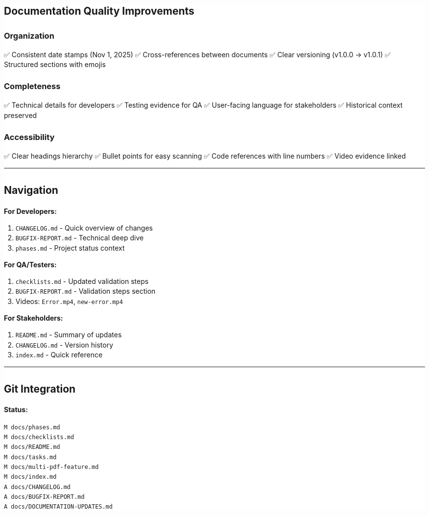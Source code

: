 ## Documentation Quality Improvements

### Organization
✅ Consistent date stamps (Nov 1, 2025)
✅ Cross-references between documents
✅ Clear versioning (v1.0.0 → v1.0.1)
✅ Structured sections with emojis

### Completeness
✅ Technical details for developers
✅ Testing evidence for QA
✅ User-facing language for stakeholders
✅ Historical context preserved

### Accessibility
✅ Clear headings hierarchy
✅ Bullet points for easy scanning
✅ Code references with line numbers
✅ Video evidence linked

---

## Navigation

**For Developers:**
1. `CHANGELOG.md` - Quick overview of changes
2. `BUGFIX-REPORT.md` - Technical deep dive
3. `phases.md` - Project status context

**For QA/Testers:**
1. `checklists.md` - Updated validation steps
2. `BUGFIX-REPORT.md` - Validation steps section
3. Videos: `Error.mp4`, `new-error.mp4`

**For Stakeholders:**
1. `README.md` - Summary of updates
2. `CHANGELOG.md` - Version history
3. `index.md` - Quick reference

---

## Git Integration

**Status:**
```
M docs/phases.md
M docs/checklists.md
M docs/README.md
M docs/tasks.md
M docs/multi-pdf-feature.md
M docs/index.md
A docs/CHANGELOG.md
A docs/BUGFIX-REPORT.md
A docs/DOCUMENTATION-UPDATES.md
```

